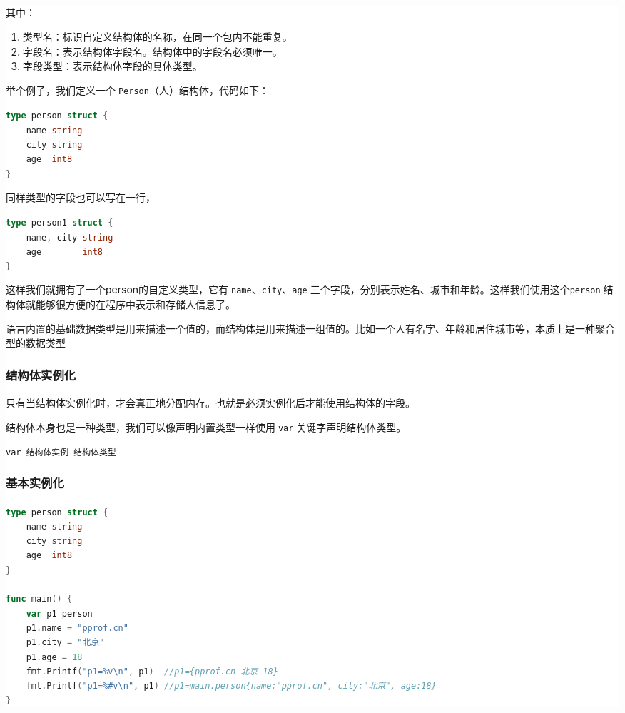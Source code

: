 其中：

1. 类型名：标识自定义结构体的名称，在同一个包内不能重复。
2. 字段名：表示结构体字段名。结构体中的字段名必须唯一。
3. 字段类型：表示结构体字段的具体类型。

举个例子，我们定义一个 `Person`（人）结构体，代码如下：

```go
type person struct {
    name string
    city string
    age  int8
}
```

同样类型的字段也可以写在一行，

```go
type person1 struct {
    name, city string
    age        int8
}
```

这样我们就拥有了一个person的自定义类型，它有 `name`、`city`、`age` 三个字段，分别表示姓名、城市和年龄。这样我们使用这个`person` 结构体就能够很方便的在程序中表示和存储人信息了。

语言内置的基础数据类型是用来描述一个值的，而结构体是用来描述一组值的。比如一个人有名字、年龄和居住城市等，本质上是一种聚合型的数据类型

### 结构体实例化

只有当结构体实例化时，才会真正地分配内存。也就是必须实例化后才能使用结构体的字段。

结构体本身也是一种类型，我们可以像声明内置类型一样使用 `var` 关键字声明结构体类型。

```
var 结构体实例 结构体类型
```

### 基本实例化

```go
type person struct {
    name string
    city string
    age  int8
}

func main() {
    var p1 person
    p1.name = "pprof.cn"
    p1.city = "北京"
    p1.age = 18
    fmt.Printf("p1=%v\n", p1)  //p1={pprof.cn 北京 18}
    fmt.Printf("p1=%#v\n", p1) //p1=main.person{name:"pprof.cn", city:"北京", age:18}
}
```
